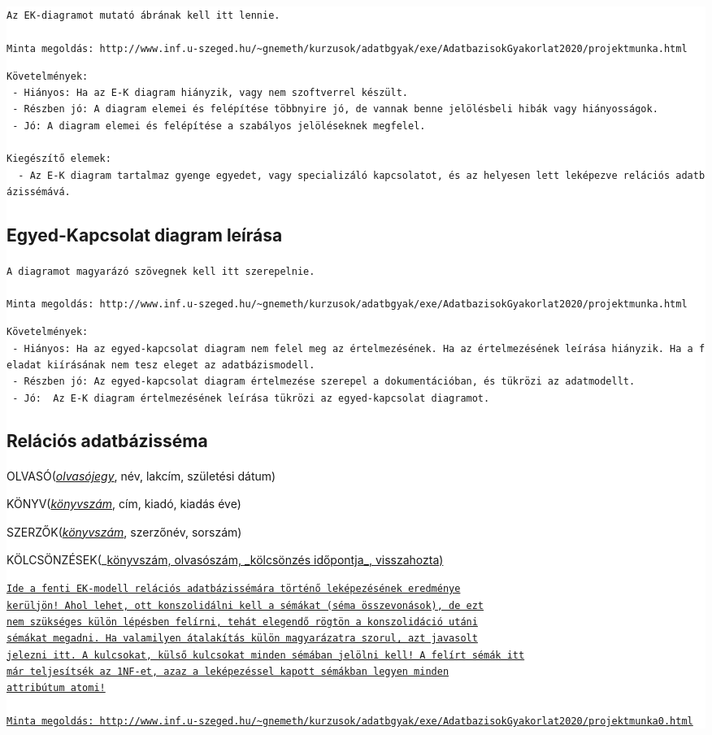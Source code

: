 ```
Az EK-diagramot mutató ábrának kell itt lennie.

Minta megoldás: http://www.inf.u-szeged.hu/~gnemeth/kurzusok/adatbgyak/exe/AdatbazisokGyakorlat2020/projektmunka.html
```

```
Követelmények:
 - Hiányos: Ha az E-K diagram hiányzik, vagy nem szoftverrel készült.
 - Részben jó: A diagram elemei és felépítése többnyire jó, de vannak benne jelölésbeli hibák vagy hiányosságok.
 - Jó: A diagram elemei és felépítése a szabályos jelöléseknek megfelel.

Kiegészítő elemek:
  - Az E-K diagram tartalmaz gyenge egyedet, vagy specializáló kapcsolatot, és az helyesen lett leképezve relációs adatbázissémává.
```

## Egyed-Kapcsolat diagram leírása

```
A diagramot magyarázó szövegnek kell itt szerepelnie.

Minta megoldás: http://www.inf.u-szeged.hu/~gnemeth/kurzusok/adatbgyak/exe/AdatbazisokGyakorlat2020/projektmunka.html
```

```
Követelmények:
 - Hiányos: Ha az egyed-kapcsolat diagram nem felel meg az értelmezésének. Ha az értelmezésének leírása hiányzik. Ha a feladat kiírásának nem tesz eleget az adatbázismodell.
 - Részben jó: Az egyed-kapcsolat diagram értelmezése szerepel a dokumentációban, és tükrözi az adatmodellt.
 - Jó:  Az E-K diagram értelmezésének leírása tükrözi az egyed-kapcsolat diagramot.
```

## Relációs adatbázisséma

OLVASÓ(_<u>olvasójegy</u>_, név, lakcím, születési dátum)

KÖNYV(_<u>könyvszám</u>_, cím, kiadó, kiadás éve)

SZERZŐK(_<u>könyvszám</u>_, szerzőnév, sorszám)

KÖLCSÖNZÉSEK(_<u>könyvszám, olvasószám, _<u>kölcsönzés időpontja</u>\_, visszahozta)

```
Ide a fenti EK-modell relációs adatbázissémára történő leképezésének eredménye
kerüljön! Ahol lehet, ott konszolidálni kell a sémákat (séma összevonások), de ezt
nem szükséges külön lépésben felírni, tehát elegendő rögtön a konszolidáció utáni
sémákat megadni. Ha valamilyen átalakítás külön magyarázatra szorul, azt javasolt
jelezni itt. A kulcsokat, külső kulcsokat minden sémában jelölni kell! A felírt sémák itt
már teljesítsék az 1NF-et, azaz a leképezéssel kapott sémákban legyen minden
attribútum atomi!

Minta megoldás: http://www.inf.u-szeged.hu/~gnemeth/kurzusok/adatbgyak/exe/AdatbazisokGyakorlat2020/projektmunka0.html
```

